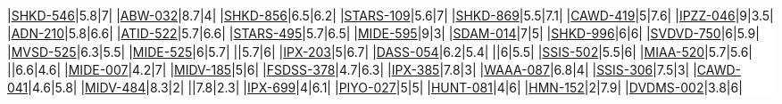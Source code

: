 |[SHKD-546](https://njav.tv/en/v/shkd-546-uncensored-leaked)|5.8|7|
|[ABW-032](https://missav.com/abw-032)|8.7|4|
|[SHKD-856](https://missav.com/cn/shkd-856)|6.5|6.2|
|[STARS-109](https://missav.com/stars-109)|5.6|7|
|[SHKD-869](https://missav.com/cn/shkd-869)|5.5|7.1|
|[CAWD-419](https://www2.javhdporn.net/video/cawd-419)|5|7.6|
|[IPZZ-046](https://missav.com/IPZZ-046)|9|3.5|
|[ADN-210](https://www.eporner.com/video-jIs39qWwrxd/adn-210/)|5.8|6.6|
|[ATID-522](https://www2.javhdporn.net/video/atid-522)|5.7|6.6|
|[STARS-495](https://www2.javhdporn.net/video/stars-495c/)|5.7|6.5|
|[MIDE-595](https://missav.com/mide-595)|9|3|
|[SDAM-014](https://missav.com/SDAM-014)|7|5|
|[SHKD-996](https://www2.javhdporn.net/video/shkd-996)|6|6|
|[SVDVD-750](https://missav.com/zh/svdvd-750)|6|5.9|
|[MVSD-525](https://jable.tv/videos/mvsd-525/)|6.3|5.5|
|[MIDE-525](https://www2.javhdporn.net/video/mide-525)|6|5.7|
|<av bg="ssis-389" />|5.7|6|
|[IPX-203](https://missav.com/ipx-203)|5|6.7|
|[DASS-054](https://www2.javhdporn.net/video/dass-054c/)|6.2|5.4|
|<av bg="ROYD-112" />|6|5.5|
|[SSIS-502](https://www2.javhdporn.net/video/ssis-502)|5.5|6|
|[MIAA-520](https://missav.com/en/miaa-520)|5.7|5.6|
|<av bg="MUDR-197"/>|6.6|4.6|
|[MIDE-007](https://missav.com/mide-007)|4.2|7|
|[MIDV-185](https://www2.javhdporn.net/video/midv-185)|5|6|
|[FSDSS-378](https://www2.javhdporn.net/video/fsdss-378/)|4.7|6.3|
|[IPX-385](https://missav.com/en/ipx-385)|7.8|3|
|[WAAA-087](https://missav.com/WAAA-087)|6.8|4|
|[SSIS-306](https://jable.tv/videos/ssis-306/)|7.5|3|
|[CAWD-041](https://www2.javhdporn.net/video/cawd-041)|4.6|5.8|
|[MIDV-484](https://www5.javmost.com/MIDV-484/)|8.3|2|
|<av bg="GANA-2652" />|7.8|2.3|
|[IPX-699](https://www2.javhdporn.net/video/ipx-699)|4|6.1|
|[PIYO-027](https://missav.com/zh/piyo-027)|5|5|
|[HUNT-081](https://missav.com/en/hunt-081)|4|6|
|[HMN-152](https://www2.javhdporn.net/video/hmn-152c)|2|7.9|
|[DVDMS-002](https://missav.com/dvdms-002)|3.8|6|